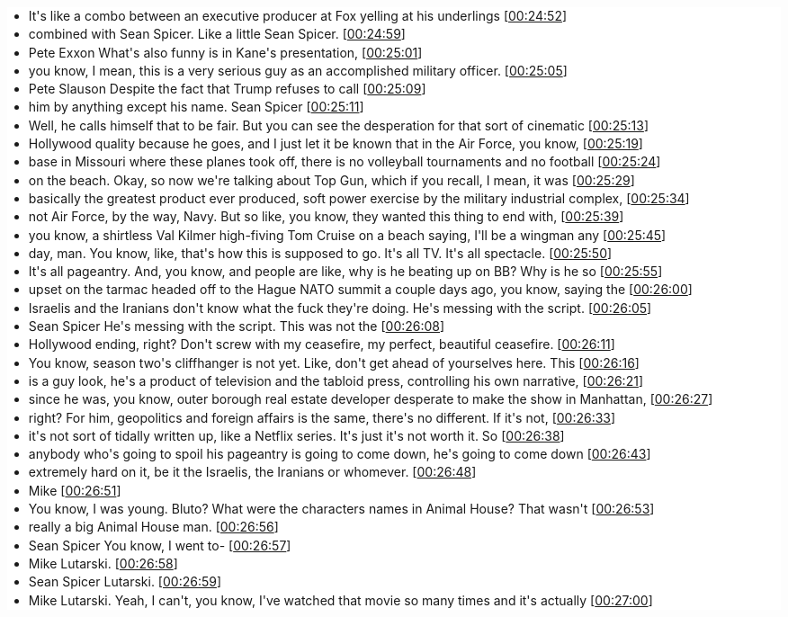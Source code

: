 *  It's like a combo between an executive producer at Fox yelling at his underlings [[00:24:52](https://www.youtube.com/watch?v=GClRh8RHzZU&t=1492.8799999999999s)]
*  combined with Sean Spicer. Like a little Sean Spicer. [[00:24:59](https://www.youtube.com/watch?v=GClRh8RHzZU&t=1499.84s)]
*  Pete Exxon What's also funny is in Kane's presentation, [[00:25:01](https://www.youtube.com/watch?v=GClRh8RHzZU&t=1501.84s)]
*  you know, I mean, this is a very serious guy as an accomplished military officer. [[00:25:05](https://www.youtube.com/watch?v=GClRh8RHzZU&t=1505.28s)]
*  Pete Slauson Despite the fact that Trump refuses to call [[00:25:09](https://www.youtube.com/watch?v=GClRh8RHzZU&t=1509.6s)]
*  him by anything except his name. Sean Spicer [[00:25:11](https://www.youtube.com/watch?v=GClRh8RHzZU&t=1511.52s)]
*  Well, he calls himself that to be fair. But you can see the desperation for that sort of cinematic [[00:25:13](https://www.youtube.com/watch?v=GClRh8RHzZU&t=1513.84s)]
*  Hollywood quality because he goes, and I just let it be known that in the Air Force, you know, [[00:25:19](https://www.youtube.com/watch?v=GClRh8RHzZU&t=1519.4399999999998s)]
*  base in Missouri where these planes took off, there is no volleyball tournaments and no football [[00:25:24](https://www.youtube.com/watch?v=GClRh8RHzZU&t=1524.56s)]
*  on the beach. Okay, so now we're talking about Top Gun, which if you recall, I mean, it was [[00:25:29](https://www.youtube.com/watch?v=GClRh8RHzZU&t=1529.2s)]
*  basically the greatest product ever produced, soft power exercise by the military industrial complex, [[00:25:34](https://www.youtube.com/watch?v=GClRh8RHzZU&t=1534.64s)]
*  not Air Force, by the way, Navy. But so like, you know, they wanted this thing to end with, [[00:25:39](https://www.youtube.com/watch?v=GClRh8RHzZU&t=1539.04s)]
*  you know, a shirtless Val Kilmer high-fiving Tom Cruise on a beach saying, I'll be a wingman any [[00:25:45](https://www.youtube.com/watch?v=GClRh8RHzZU&t=1545.04s)]
*  day, man. You know, like, that's how this is supposed to go. It's all TV. It's all spectacle. [[00:25:50](https://www.youtube.com/watch?v=GClRh8RHzZU&t=1550.72s)]
*  It's all pageantry. And, you know, and people are like, why is he beating up on BB? Why is he so [[00:25:55](https://www.youtube.com/watch?v=GClRh8RHzZU&t=1555.12s)]
*  upset on the tarmac headed off to the Hague NATO summit a couple days ago, you know, saying the [[00:26:00](https://www.youtube.com/watch?v=GClRh8RHzZU&t=1560.08s)]
*  Israelis and the Iranians don't know what the fuck they're doing. He's messing with the script. [[00:26:05](https://www.youtube.com/watch?v=GClRh8RHzZU&t=1565.6s)]
*  Sean Spicer He's messing with the script. This was not the [[00:26:08](https://www.youtube.com/watch?v=GClRh8RHzZU&t=1568.8799999999999s)]
*  Hollywood ending, right? Don't screw with my ceasefire, my perfect, beautiful ceasefire. [[00:26:11](https://www.youtube.com/watch?v=GClRh8RHzZU&t=1571.52s)]
*  You know, season two's cliffhanger is not yet. Like, don't get ahead of yourselves here. This [[00:26:16](https://www.youtube.com/watch?v=GClRh8RHzZU&t=1576.0s)]
*  is a guy look, he's a product of television and the tabloid press, controlling his own narrative, [[00:26:21](https://www.youtube.com/watch?v=GClRh8RHzZU&t=1581.12s)]
*  since he was, you know, outer borough real estate developer desperate to make the show in Manhattan, [[00:26:27](https://www.youtube.com/watch?v=GClRh8RHzZU&t=1587.36s)]
*  right? For him, geopolitics and foreign affairs is the same, there's no different. If it's not, [[00:26:33](https://www.youtube.com/watch?v=GClRh8RHzZU&t=1593.12s)]
*  it's not sort of tidally written up, like a Netflix series. It's just it's not worth it. So [[00:26:38](https://www.youtube.com/watch?v=GClRh8RHzZU&t=1598.32s)]
*  anybody who's going to spoil his pageantry is going to come down, he's going to come down [[00:26:43](https://www.youtube.com/watch?v=GClRh8RHzZU&t=1603.6799999999998s)]
*  extremely hard on it, be it the Israelis, the Iranians or whomever. [[00:26:48](https://www.youtube.com/watch?v=GClRh8RHzZU&t=1608.48s)]
*  Mike [[00:26:51](https://www.youtube.com/watch?v=GClRh8RHzZU&t=1611.04s)]
*  You know, I was young. Bluto? What were the characters names in Animal House? That wasn't [[00:26:53](https://www.youtube.com/watch?v=GClRh8RHzZU&t=1613.82s)]
*  really a big Animal House man. [[00:26:56](https://www.youtube.com/watch?v=GClRh8RHzZU&t=1616.24s)]
*  Sean Spicer You know, I went to- [[00:26:57](https://www.youtube.com/watch?v=GClRh8RHzZU&t=1617.52s)]
*  Mike Lutarski. [[00:26:58](https://www.youtube.com/watch?v=GClRh8RHzZU&t=1618.72s)]
*  Sean Spicer Lutarski. [[00:26:59](https://www.youtube.com/watch?v=GClRh8RHzZU&t=1619.52s)]
*  Mike Lutarski. Yeah, I can't, you know, I've watched that movie so many times and it's actually [[00:27:00](https://www.youtube.com/watch?v=GClRh8RHzZU&t=1620.56s)]